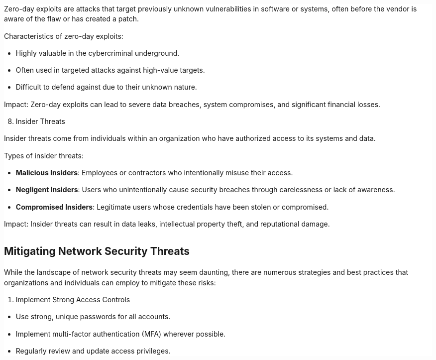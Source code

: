 Zero-day exploits are attacks that target previously unknown vulnerabilities in software or systems, often before the vendor is aware of the flaw or has created a patch.



Characteristics of zero-day exploits:


* Highly valuable in the cybercriminal underground.

* Often used in targeted attacks against high-value targets.

* Difficult to defend against due to their unknown nature.




Impact: Zero-day exploits can lead to severe data breaches, system compromises, and significant financial losses.



8. Insider Threats



Insider threats come from individuals within an organization who have authorized access to its systems and data.



Types of insider threats:


* **Malicious Insiders**: Employees or contractors who intentionally misuse their access.

* **Negligent Insiders**: Users who unintentionally cause security breaches through carelessness or lack of awareness.

* **Compromised Insiders**: Legitimate users whose credentials have been stolen or compromised.




Impact: Insider threats can result in data leaks, intellectual property theft, and reputational damage.



## Mitigating Network Security Threats



While the landscape of network security threats may seem daunting, there are numerous strategies and best practices that organizations and individuals can employ to mitigate these risks:



1. Implement Strong Access Controls


* Use strong, unique passwords for all accounts.

* Implement multi-factor authentication (MFA) wherever possible.

* Regularly review and update access privileges.



